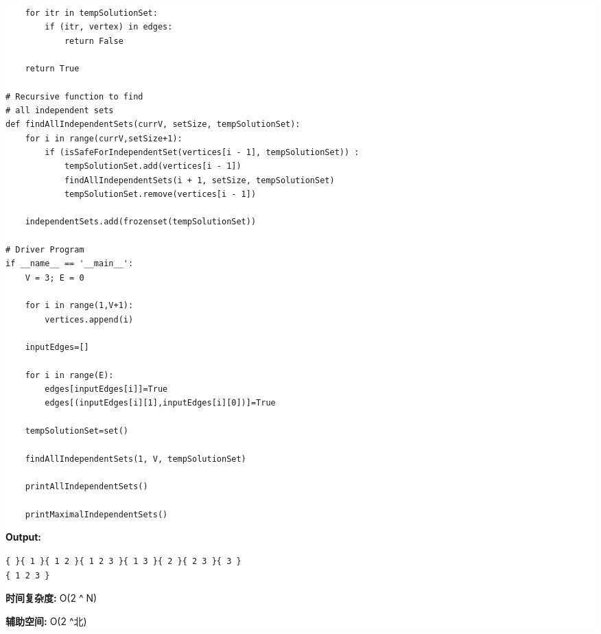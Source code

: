 ```
    for itr in tempSolutionSet:
        if (itr, vertex) in edges:
            return False

    return True

# Recursive function to find
# all independent sets
def findAllIndependentSets(currV, setSize, tempSolutionSet):
    for i in range(currV,setSize+1):
        if (isSafeForIndependentSet(vertices[i - 1], tempSolutionSet)) :
            tempSolutionSet.add(vertices[i - 1])
            findAllIndependentSets(i + 1, setSize, tempSolutionSet)
            tempSolutionSet.remove(vertices[i - 1])

    independentSets.add(frozenset(tempSolutionSet))

# Driver Program
if __name__ == '__main__':
    V = 3; E = 0

    for i in range(1,V+1):
        vertices.append(i)

    inputEdges=[]

    for i in range(E):
        edges[inputEdges[i]]=True
        edges[(inputEdges[i][1],inputEdges[i][0])]=True

    tempSolutionSet=set()

    findAllIndependentSets(1, V, tempSolutionSet)

    printAllIndependentSets()

    printMaximalIndependentSets()
```

**Output:** 

```
{ }{ 1 }{ 1 2 }{ 1 2 3 }{ 1 3 }{ 2 }{ 2 3 }{ 3 }
{ 1 2 3 }
```

**时间复杂度:** O(2 ^ N)

**辅助空间:** O(2 ^北)